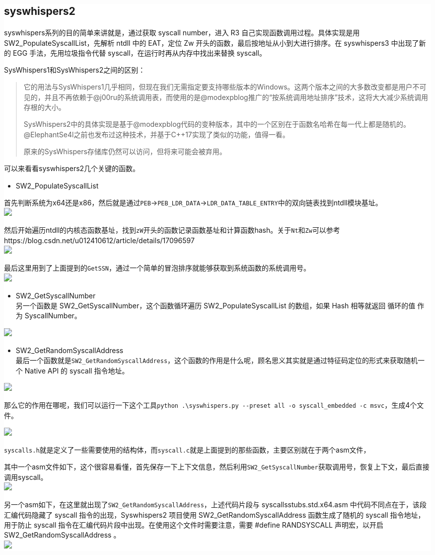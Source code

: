 syswhispers2
------------

syswhispers系列的目的简单来讲就是，通过获取 syscall number，进入 R3 自己实现函数调用过程。具体实现是用 SW2\_PopulateSyscallList，先解析 ntdll 中的 EAT，定位 Zw 开头的函数，最后按地址从小到大进行排序。在 syswhispers3 中出现了新的 EGG 手法，先用垃圾指令代替 syscall，在运行时再从内存中找出来替换 syscall。

SysWhispers1和SysWhispers2之间的区别：

> 它的用法与SysWhispers1几乎相同，但现在我们无需指定要支持哪些版本的Windows。这两个版本之间的大多数改变都是用户不可见的，并且不再依赖于@j00ru的系统调用表，而使用的是@modexpblog推广的“按系统调用地址排序”技术，这将大大减少系统调用存根的大小。
> 
> SysWhispers2中的具体实现是基于@modexpblog代码的变种版本，其中的一个区别在于函数名哈希在每一代上都是随机的。@ElephantSe4l之前也发布过这种技术，并基于C++17实现了类似的功能，值得一看。
> 
> 原来的SysWhispers存储库仍然可以访问，但将来可能会被弃用。

可以来看看syswhispers2几个关键的函数。

- SW2\_PopulateSyscallList

首先判断系统为x64还是x86，然后就是通过`PEB`-&gt;`PEB_LDR_DATA`-&gt;`LDR_DATA_TABLE_ENTRY`中的双向链表找到ntdll模块基址。  
![](https://shs3.b.qianxin.com/attack_forum/2023/04/attach-17d45c145c5d1d51c1d71a1c1ec9fa5a6278a5c1.png)

然后开始遍历ntdll的内核态函数基址，找到`zW`开头的函数记录函数基址和计算函数hash。关于`Nt`和`Zw`可以参考https://blog.csdn.net/u012410612/article/details/17096597  
![](https://shs3.b.qianxin.com/attack_forum/2023/04/attach-1268763aa1fa6d116b7a428e3a1a6778ce3e4522.png)

最后这里用到了上面提到的`GetSSN`，通过一个简单的冒泡排序就能够获取到系统函数的系统调用号。  
![](https://shs3.b.qianxin.com/attack_forum/2023/04/attach-02f559dff5252eab5c4d86a26ded28a12ec03097.png)

- SW2\_GetSyscallNumber  
    另一个函数是 SW2\_GetSyscallNumber，这个函数循环遍历 SW2\_PopulateSyscallList 的数组，如果 Hash 相等就返回 循环的值 作为 SyscallNumber。

![](https://shs3.b.qianxin.com/attack_forum/2023/04/attach-1147cc1a60d572dfe295fd2e41d85bb9101c6a2c.png)

- SW2\_GetRandomSyscallAddress  
    最后一个函数就是`SW2_GetRandomSyscallAddress`，这个函数的作用是什么呢，顾名思义其实就是通过特征码定位的形式来获取随机一个 Native API 的 syscall 指令地址。

![](https://shs3.b.qianxin.com/attack_forum/2023/04/attach-43cc522722601d5899fa56108de9e091b15df269.png)

那么它的作用在哪呢，我们可以运行一下这个工具`python .\syswhispers.py --preset all -o syscall_embedded -c msvc`，生成4个文件。

![](https://shs3.b.qianxin.com/attack_forum/2023/04/attach-29414e332b33791a1077b8e897077d2f2e64d997.png)

`syscalls.h`就是定义了一些需要使用的结构体，而`syscall.c`就是上面提到的那些函数，主要区别就在于两个asm文件，

其中一个asm文件如下，这个很容易看懂，首先保存一下上下文信息，然后利用`SW2_GetSyscallNumber`获取调用号，恢复上下文，最后直接调用syscall。  
![](https://shs3.b.qianxin.com/attack_forum/2023/04/attach-442258a05cf96d2c65f7f628c87dbfde94339732.png)

另一个asm如下，在这里就出现了`SW2_GetRandomSyscallAddress`，上述代码片段与 syscallsstubs.std.x64.asm 中代码不同点在于，该段汇编代码隐藏了 syscall 指令的出现，Syswhispers2 项目使用 SW2\_GetRandomSyscallAddress 函数生成了随机的 syscall 指令地址，用于防止 syscall 指令在汇编代码片段中出现。在使用这个文件时需要注意，需要 #define RANDSYSCALL 声明宏，以开启 SW2\_GetRandomSyscallAddress 。  
![](https://shs3.b.qianxin.com/attack_forum/2023/04/attach-1e9dd2d953d7038471e4484de3242459e81ba782.png)
